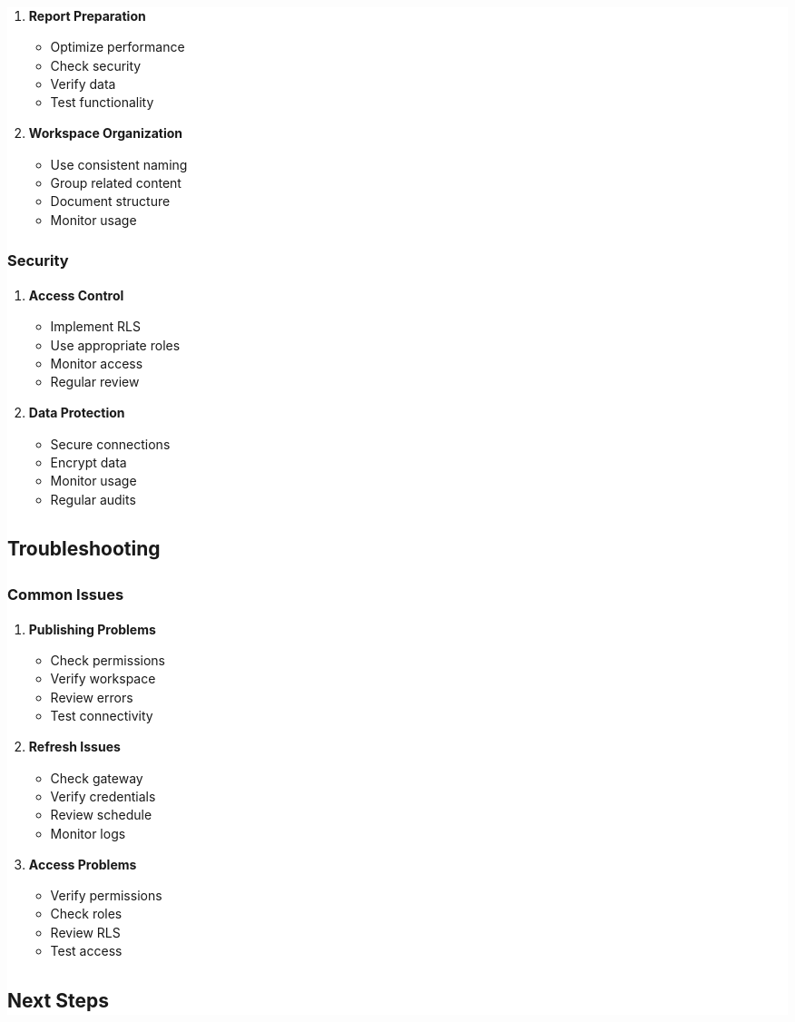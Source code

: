 1. **Report Preparation**

   - Optimize performance
   - Check security
   - Verify data
   - Test functionality

2. **Workspace Organization**
   - Use consistent naming
   - Group related content
   - Document structure
   - Monitor usage

### Security

1. **Access Control**

   - Implement RLS
   - Use appropriate roles
   - Monitor access
   - Regular review

2. **Data Protection**
   - Secure connections
   - Encrypt data
   - Monitor usage
   - Regular audits

## Troubleshooting

### Common Issues

1. **Publishing Problems**

   - Check permissions
   - Verify workspace
   - Review errors
   - Test connectivity

2. **Refresh Issues**

   - Check gateway
   - Verify credentials
   - Review schedule
   - Monitor logs

3. **Access Problems**
   - Verify permissions
   - Check roles
   - Review RLS
   - Test access

## Next Steps
